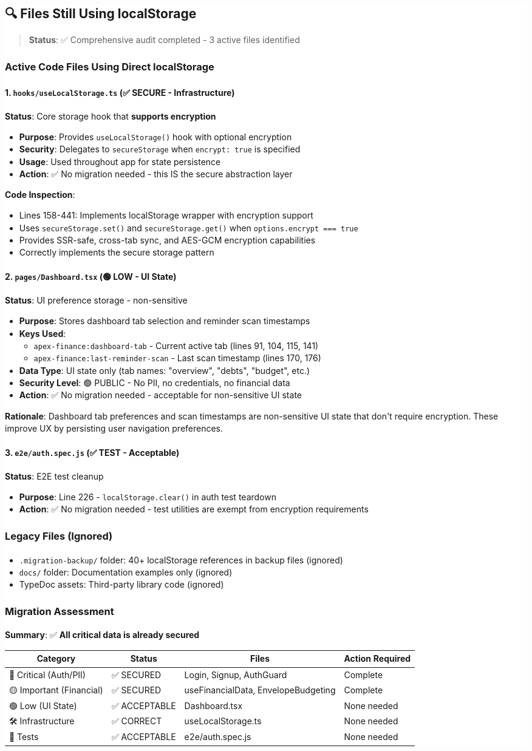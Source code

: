 ## 🔍 Files Still Using localStorage

> **Status**: ✅ Comprehensive audit completed - 3 active files identified

### Active Code Files Using Direct localStorage

#### 1. `hooks/useLocalStorage.ts` (✅ SECURE - Infrastructure)
**Status**: Core storage hook that **supports encryption**
- **Purpose**: Provides `useLocalStorage()` hook with optional encryption
- **Security**: Delegates to `secureStorage` when `encrypt: true` is specified
- **Usage**: Used throughout app for state persistence
- **Action**: ✅ No migration needed - this IS the secure abstraction layer

**Code Inspection**:
- Lines 158-441: Implements localStorage wrapper with encryption support
- Uses `secureStorage.set()` and `secureStorage.get()` when `options.encrypt === true`
- Provides SSR-safe, cross-tab sync, and AES-GCM encryption capabilities
- Correctly implements the secure storage pattern

#### 2. `pages/Dashboard.tsx` (🟢 LOW - UI State)
**Status**: UI preference storage - non-sensitive
- **Purpose**: Stores dashboard tab selection and reminder scan timestamps
- **Keys Used**:
  - `apex-finance:dashboard-tab` - Current active tab (lines 91, 104, 115, 141)
  - `apex-finance:last-reminder-scan` - Last scan timestamp (lines 170, 176)
- **Data Type**: UI state only (tab names: "overview", "debts", "budget", etc.)
- **Security Level**: 🟢 PUBLIC - No PII, no credentials, no financial data
- **Action**: ✅ No migration needed - acceptable for non-sensitive UI state

**Rationale**: Dashboard tab preferences and scan timestamps are non-sensitive UI state that don't require encryption. These improve UX by persisting user navigation preferences.

#### 3. `e2e/auth.spec.js` (✅ TEST - Acceptable)
**Status**: E2E test cleanup
- **Purpose**: Line 226 - `localStorage.clear()` in auth test teardown
- **Action**: ✅ No migration needed - test utilities are exempt from encryption requirements

### Legacy Files (Ignored)
- `.migration-backup/` folder: 40+ localStorage references in backup files (ignored)
- `docs/` folder: Documentation examples only (ignored)
- TypeDoc assets: Third-party library code (ignored)

### Migration Assessment

**Summary**: ✅ **All critical data is already secured**

| Category | Status | Files | Action Required |
|----------|--------|-------|----------------|
| 🔴 Critical (Auth/PII) | ✅ SECURED | Login, Signup, AuthGuard | Complete |
| 🟡 Important (Financial) | ✅ SECURED | useFinancialData, EnvelopeBudgeting | Complete |
| 🟢 Low (UI State) | ✅ ACCEPTABLE | Dashboard.tsx | None needed |
| 🛠️ Infrastructure | ✅ CORRECT | useLocalStorage.ts | None needed |
| 🧪 Tests | ✅ ACCEPTABLE | e2e/auth.spec.js | None needed |
